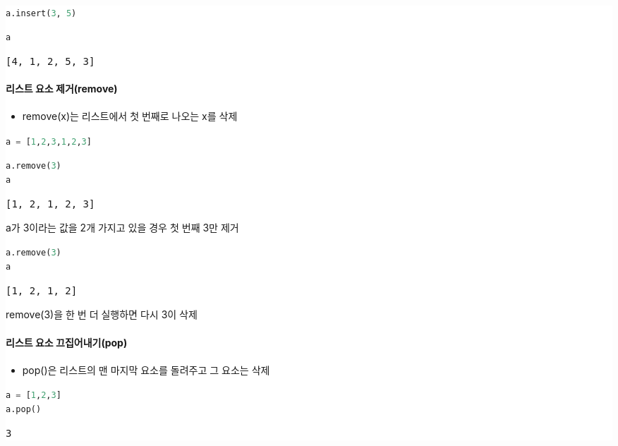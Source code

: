 

```python
a.insert(3, 5)
```


```python
a
```

<pre>
[4, 1, 2, 5, 3]
</pre>
#### 리스트 요소 제거(remove)

- remove(x)는 리스트에서 첫 번째로 나오는 x를 삭제



```python
a = [1,2,3,1,2,3]
```


```python
a.remove(3)
a
```

<pre>
[1, 2, 1, 2, 3]
</pre>
a가 3이라는 값을 2개 가지고 있을 경우 첫 번째 3만 제거



```python
a.remove(3)
a
```

<pre>
[1, 2, 1, 2]
</pre>
remove(3)을 한 번 더 실행하면 다시 3이 삭제


#### 리스트 요소 끄집어내기(pop)

- pop()은 리스트의 맨 마지막 요소를 돌려주고 그 요소는 삭제



```python
a = [1,2,3]
a.pop()
```

<pre>
3
</pre>
